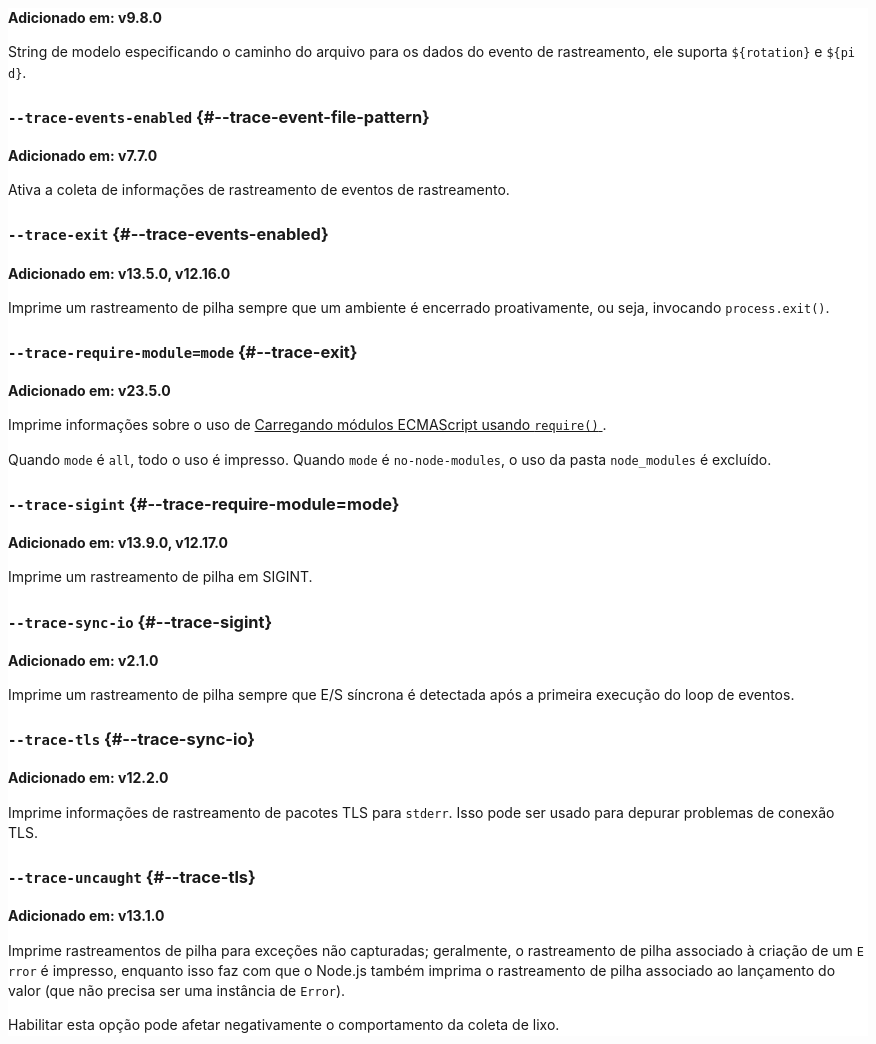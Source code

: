 **Adicionado em: v9.8.0**

String de modelo especificando o caminho do arquivo para os dados do evento de rastreamento, ele suporta `${rotation}` e `${pid}`.

### `--trace-events-enabled` {#--trace-event-file-pattern}

**Adicionado em: v7.7.0**

Ativa a coleta de informações de rastreamento de eventos de rastreamento.

### `--trace-exit` {#--trace-events-enabled}

**Adicionado em: v13.5.0, v12.16.0**

Imprime um rastreamento de pilha sempre que um ambiente é encerrado proativamente, ou seja, invocando `process.exit()`.

### `--trace-require-module=mode` {#--trace-exit}

**Adicionado em: v23.5.0**

Imprime informações sobre o uso de [Carregando módulos ECMAScript usando `require()` ](/pt/nodejs/api/modules#loading-ecmascript-modules-using-require).

Quando `mode` é `all`, todo o uso é impresso. Quando `mode` é `no-node-modules`, o uso da pasta `node_modules` é excluído.

### `--trace-sigint` {#--trace-require-module=mode}

**Adicionado em: v13.9.0, v12.17.0**

Imprime um rastreamento de pilha em SIGINT.

### `--trace-sync-io` {#--trace-sigint}

**Adicionado em: v2.1.0**

Imprime um rastreamento de pilha sempre que E/S síncrona é detectada após a primeira execução do loop de eventos.

### `--trace-tls` {#--trace-sync-io}

**Adicionado em: v12.2.0**

Imprime informações de rastreamento de pacotes TLS para `stderr`. Isso pode ser usado para depurar problemas de conexão TLS.

### `--trace-uncaught` {#--trace-tls}

**Adicionado em: v13.1.0**

Imprime rastreamentos de pilha para exceções não capturadas; geralmente, o rastreamento de pilha associado à criação de um `Error` é impresso, enquanto isso faz com que o Node.js também imprima o rastreamento de pilha associado ao lançamento do valor (que não precisa ser uma instância de `Error`).

Habilitar esta opção pode afetar negativamente o comportamento da coleta de lixo.
